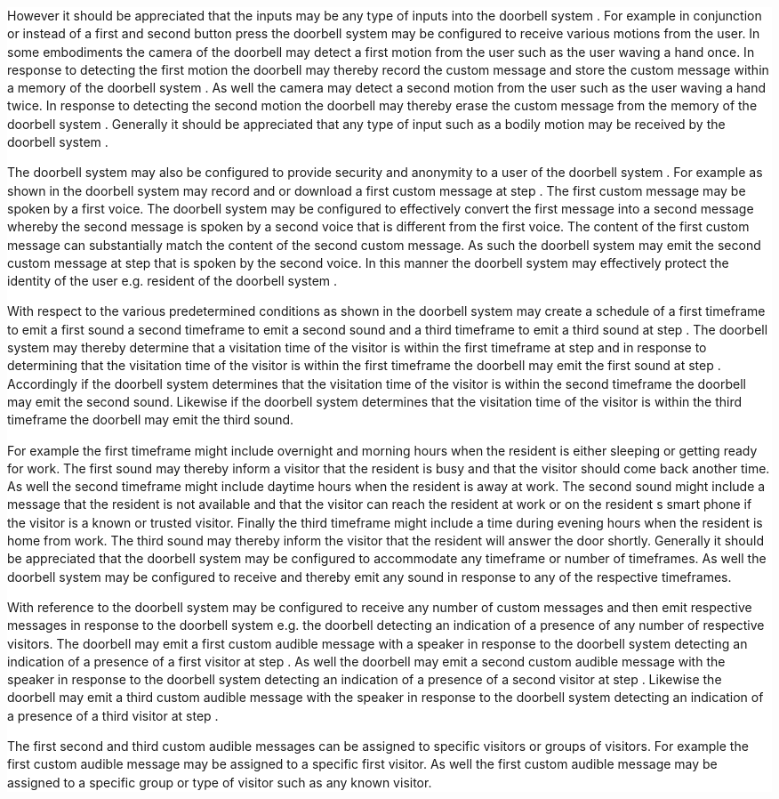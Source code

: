 However it should be appreciated that the inputs may be any type of inputs into the doorbell system . For example in conjunction or instead of a first and second button press the doorbell system may be configured to receive various motions from the user. In some embodiments the camera of the doorbell may detect a first motion from the user such as the user waving a hand once. In response to detecting the first motion the doorbell may thereby record the custom message and store the custom message within a memory of the doorbell system . As well the camera may detect a second motion from the user such as the user waving a hand twice. In response to detecting the second motion the doorbell may thereby erase the custom message from the memory of the doorbell system . Generally it should be appreciated that any type of input such as a bodily motion may be received by the doorbell system .

The doorbell system may also be configured to provide security and anonymity to a user of the doorbell system . For example as shown in the doorbell system may record and or download a first custom message at step . The first custom message may be spoken by a first voice. The doorbell system may be configured to effectively convert the first message into a second message whereby the second message is spoken by a second voice that is different from the first voice. The content of the first custom message can substantially match the content of the second custom message. As such the doorbell system may emit the second custom message at step that is spoken by the second voice. In this manner the doorbell system may effectively protect the identity of the user e.g. resident of the doorbell system .

With respect to the various predetermined conditions as shown in the doorbell system may create a schedule of a first timeframe to emit a first sound a second timeframe to emit a second sound and a third timeframe to emit a third sound at step . The doorbell system may thereby determine that a visitation time of the visitor is within the first timeframe at step and in response to determining that the visitation time of the visitor is within the first timeframe the doorbell may emit the first sound at step . Accordingly if the doorbell system determines that the visitation time of the visitor is within the second timeframe the doorbell may emit the second sound. Likewise if the doorbell system determines that the visitation time of the visitor is within the third timeframe the doorbell may emit the third sound.

For example the first timeframe might include overnight and morning hours when the resident is either sleeping or getting ready for work. The first sound may thereby inform a visitor that the resident is busy and that the visitor should come back another time. As well the second timeframe might include daytime hours when the resident is away at work. The second sound might include a message that the resident is not available and that the visitor can reach the resident at work or on the resident s smart phone if the visitor is a known or trusted visitor. Finally the third timeframe might include a time during evening hours when the resident is home from work. The third sound may thereby inform the visitor that the resident will answer the door shortly. Generally it should be appreciated that the doorbell system may be configured to accommodate any timeframe or number of timeframes. As well the doorbell system may be configured to receive and thereby emit any sound in response to any of the respective timeframes.

With reference to the doorbell system may be configured to receive any number of custom messages and then emit respective messages in response to the doorbell system e.g. the doorbell detecting an indication of a presence of any number of respective visitors. The doorbell may emit a first custom audible message with a speaker in response to the doorbell system detecting an indication of a presence of a first visitor at step . As well the doorbell may emit a second custom audible message with the speaker in response to the doorbell system detecting an indication of a presence of a second visitor at step . Likewise the doorbell may emit a third custom audible message with the speaker in response to the doorbell system detecting an indication of a presence of a third visitor at step .

The first second and third custom audible messages can be assigned to specific visitors or groups of visitors. For example the first custom audible message may be assigned to a specific first visitor. As well the first custom audible message may be assigned to a specific group or type of visitor such as any known visitor.

